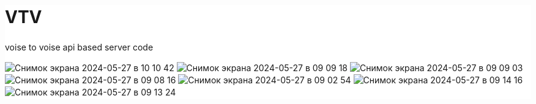 # VTV
 voise to voise api based server code



<img width="1153" alt="Снимок экрана 2024-05-27 в 10 10 42" src="https://github.com/user-attachments/assets/f99f382d-cdc3-4647-9391-07ed786b10af">


<img width="753" alt="Снимок экрана 2024-05-27 в 09 09 18" src="https://github.com/user-attachments/assets/8b02e64e-3b06-4da8-9a48-96d33ea0b78a">


<img width="821" alt="Снимок экрана 2024-05-27 в 09 09 03" src="https://github.com/user-attachments/assets/e2803ac8-2d86-4e91-b79a-9d89b64faa41">
<img width="1220" alt="Снимок экрана 2024-05-27 в 09 08 16" src="https://github.com/user-attachments/assets/0a4f61cb-189c-406b-8965-9bf185c8648a">
<img width="886" alt="Снимок экрана 2024-05-27 в 09 02 54" src="https://github.com/user-attachments/assets/d2c23861-a4c8-47ce-b310-76821a682e7a">
<img width="753" alt="Снимок экрана 2024-05-27 в 09 14 16" src="https://github.com/user-attachments/assets/73f8c9d1-2502-434f-861e-e0edde455ffe">
<img width="804" alt="Снимок экрана 2024-05-27 в 09 13 24" src="https://github.com/user-attachments/assets/a34747e2-3010-4eef-b5d8-c7d1276374ef">
